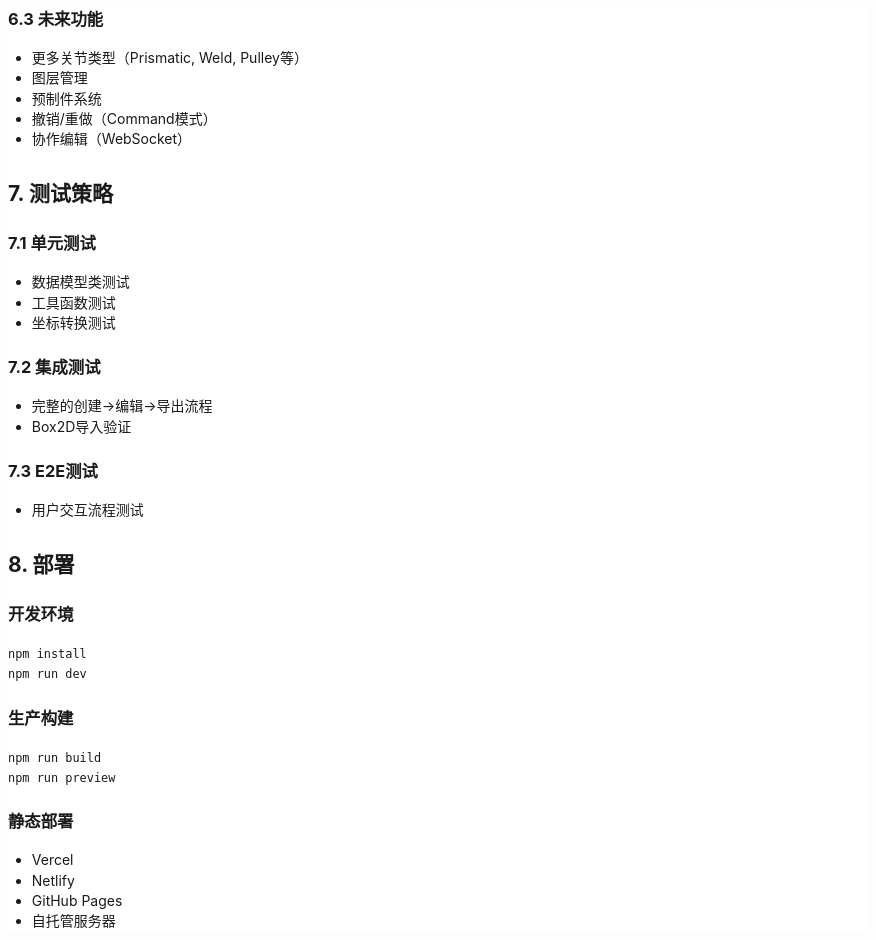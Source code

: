 ### 6.3 未来功能
- 更多关节类型（Prismatic, Weld, Pulley等）
- 图层管理
- 预制件系统
- 撤销/重做（Command模式）
- 协作编辑（WebSocket）

## 7. 测试策略

### 7.1 单元测试
- 数据模型类测试
- 工具函数测试
- 坐标转换测试

### 7.2 集成测试
- 完整的创建→编辑→导出流程
- Box2D导入验证

### 7.3 E2E测试
- 用户交互流程测试

## 8. 部署

### 开发环境
```bash
npm install
npm run dev
```

### 生产构建
```bash
npm run build
npm run preview
```

### 静态部署
- Vercel
- Netlify
- GitHub Pages
- 自托管服务器
